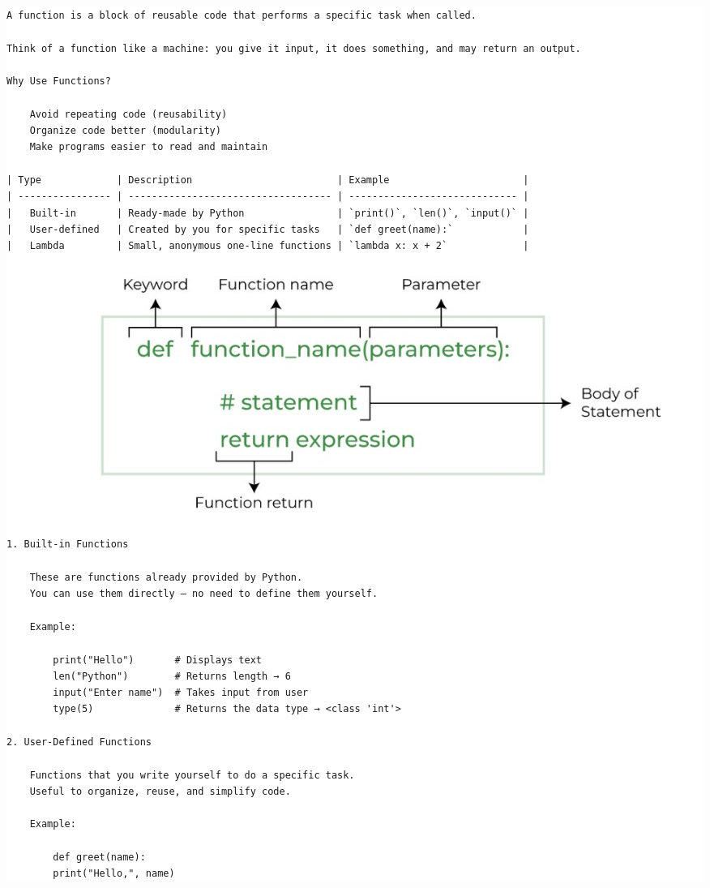     A function is a block of reusable code that performs a specific task when called.

    Think of a function like a machine: you give it input, it does something, and may return an output.

    Why Use Functions?
        
        Avoid repeating code (reusability)
        Organize code better (modularity)
        Make programs easier to read and maintain

    | Type             | Description                         | Example                       |
    | ---------------- | ----------------------------------- | ----------------------------- |
    |   Built-in       | Ready-made by Python                | `print()`, `len()`, `input()` |
    |   User-defined   | Created by you for specific tasks   | `def greet(name):`            |
    |   Lambda         | Small, anonymous one-line functions | `lambda x: x + 2`             |

<img src = "https://github.com/Pallavilathavadlamudi/GENAI/blob/main/PYTHON/Assets/Functions.jpeg">

    1. Built-in Functions
    
        These are functions already provided by Python.
        You can use them directly — no need to define them yourself.

        Example:

            print("Hello")       # Displays text
            len("Python")        # Returns length → 6
            input("Enter name")  # Takes input from user
            type(5)              # Returns the data type → <class 'int'>

    2. User-Defined Functions
    
        Functions that you write yourself to do a specific task.
        Useful to organize, reuse, and simplify code.

        Example:

            def greet(name):
            print("Hello,", name)
    